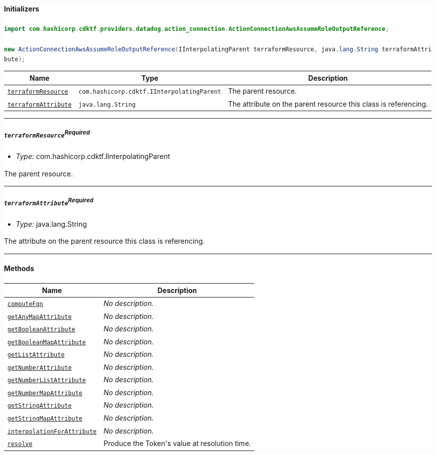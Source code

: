 #### Initializers <a name="Initializers" id="@cdktf/provider-datadog.actionConnection.ActionConnectionAwsAssumeRoleOutputReference.Initializer"></a>

```java
import com.hashicorp.cdktf.providers.datadog.action_connection.ActionConnectionAwsAssumeRoleOutputReference;

new ActionConnectionAwsAssumeRoleOutputReference(IInterpolatingParent terraformResource, java.lang.String terraformAttribute);
```

| **Name** | **Type** | **Description** |
| --- | --- | --- |
| <code><a href="#@cdktf/provider-datadog.actionConnection.ActionConnectionAwsAssumeRoleOutputReference.Initializer.parameter.terraformResource">terraformResource</a></code> | <code>com.hashicorp.cdktf.IInterpolatingParent</code> | The parent resource. |
| <code><a href="#@cdktf/provider-datadog.actionConnection.ActionConnectionAwsAssumeRoleOutputReference.Initializer.parameter.terraformAttribute">terraformAttribute</a></code> | <code>java.lang.String</code> | The attribute on the parent resource this class is referencing. |

---

##### `terraformResource`<sup>Required</sup> <a name="terraformResource" id="@cdktf/provider-datadog.actionConnection.ActionConnectionAwsAssumeRoleOutputReference.Initializer.parameter.terraformResource"></a>

- *Type:* com.hashicorp.cdktf.IInterpolatingParent

The parent resource.

---

##### `terraformAttribute`<sup>Required</sup> <a name="terraformAttribute" id="@cdktf/provider-datadog.actionConnection.ActionConnectionAwsAssumeRoleOutputReference.Initializer.parameter.terraformAttribute"></a>

- *Type:* java.lang.String

The attribute on the parent resource this class is referencing.

---

#### Methods <a name="Methods" id="Methods"></a>

| **Name** | **Description** |
| --- | --- |
| <code><a href="#@cdktf/provider-datadog.actionConnection.ActionConnectionAwsAssumeRoleOutputReference.computeFqn">computeFqn</a></code> | *No description.* |
| <code><a href="#@cdktf/provider-datadog.actionConnection.ActionConnectionAwsAssumeRoleOutputReference.getAnyMapAttribute">getAnyMapAttribute</a></code> | *No description.* |
| <code><a href="#@cdktf/provider-datadog.actionConnection.ActionConnectionAwsAssumeRoleOutputReference.getBooleanAttribute">getBooleanAttribute</a></code> | *No description.* |
| <code><a href="#@cdktf/provider-datadog.actionConnection.ActionConnectionAwsAssumeRoleOutputReference.getBooleanMapAttribute">getBooleanMapAttribute</a></code> | *No description.* |
| <code><a href="#@cdktf/provider-datadog.actionConnection.ActionConnectionAwsAssumeRoleOutputReference.getListAttribute">getListAttribute</a></code> | *No description.* |
| <code><a href="#@cdktf/provider-datadog.actionConnection.ActionConnectionAwsAssumeRoleOutputReference.getNumberAttribute">getNumberAttribute</a></code> | *No description.* |
| <code><a href="#@cdktf/provider-datadog.actionConnection.ActionConnectionAwsAssumeRoleOutputReference.getNumberListAttribute">getNumberListAttribute</a></code> | *No description.* |
| <code><a href="#@cdktf/provider-datadog.actionConnection.ActionConnectionAwsAssumeRoleOutputReference.getNumberMapAttribute">getNumberMapAttribute</a></code> | *No description.* |
| <code><a href="#@cdktf/provider-datadog.actionConnection.ActionConnectionAwsAssumeRoleOutputReference.getStringAttribute">getStringAttribute</a></code> | *No description.* |
| <code><a href="#@cdktf/provider-datadog.actionConnection.ActionConnectionAwsAssumeRoleOutputReference.getStringMapAttribute">getStringMapAttribute</a></code> | *No description.* |
| <code><a href="#@cdktf/provider-datadog.actionConnection.ActionConnectionAwsAssumeRoleOutputReference.interpolationForAttribute">interpolationForAttribute</a></code> | *No description.* |
| <code><a href="#@cdktf/provider-datadog.actionConnection.ActionConnectionAwsAssumeRoleOutputReference.resolve">resolve</a></code> | Produce the Token's value at resolution time. |